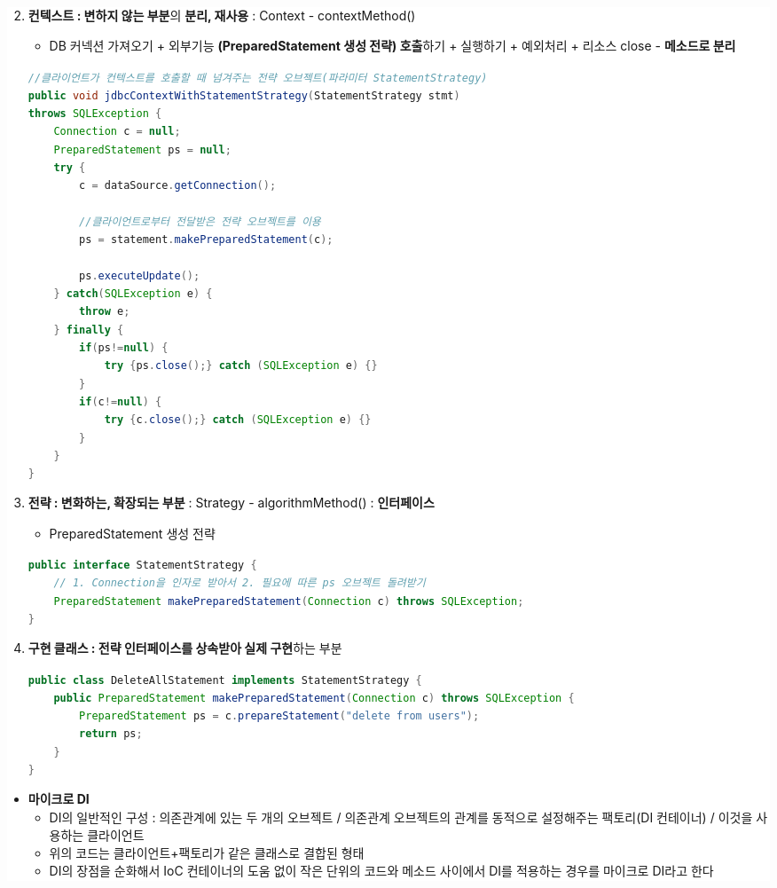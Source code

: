 2. **컨텍스트 : 변하지 않는 부분**의 **분리, 재사용** : Context - contextMethod()
    - DB 커넥션 가져오기 + 외부기능 **(PreparedStatement 생성 전략) 호출**하기 + 실행하기 + 예외처리 + 리소스 close - **메소드로 분리**
    
    ```java
    //클라이언트가 컨텍스트를 호출할 때 넘겨주는 전략 오브젝트(파라미터 StatementStrategy)
    public void jdbcContextWithStatementStrategy(StatementStrategy stmt) 
    throws SQLException {
    	Connection c = null;
    	PreparedStatement ps = null;
    	try {
    		c = dataSource.getConnection();
    		
    		//클라이언트로부터 전달받은 전략 오브젝트를 이용
    		ps = statement.makePreparedStatement(c);
    		
    		ps.executeUpdate();
    	} catch(SQLException e) {
    		throw e;
    	} finally {
    		if(ps!=null) {
    			try {ps.close();} catch (SQLException e) {}
    		}
    		if(c!=null) {
    			try {c.close();} catch (SQLException e) {}
    		}
    	}
    }
    ```
    
3. **전략 : 변화하는, 확장되는 부분** : Strategy - algorithmMethod() : **인터페이스**
    - PreparedStatement 생성 전략
    
    ```java
    public interface StatementStrategy {
    	// 1. Connection을 인자로 받아서 2. 필요에 따른 ps 오브젝트 돌려받기
    	PreparedStatement makePreparedStatement(Connection c) throws SQLException;
    }
    ```
    
4. **구현 클래스 : 전략 인터페이스를 상속받아 실제 구현**하는 부분
    
    ```java
    public class DeleteAllStatement implements StatementStrategy {
    	public PreparedStatement makePreparedStatement(Connection c) throws SQLException {
    		PreparedStatement ps = c.prepareStatement("delete from users");
    		return ps;
    	}
    }
    ```
    

- **마이크로 DI**
    - DI의 일반적인 구성 : 의존관계에 있는 두 개의 오브젝트 / 의존관계 오브젝트의 관계를 동적으로 설정해주는 팩토리(DI 컨테이너) / 이것을 사용하는 클라이언트
    - 위의 코드는 클라이언트+팩토리가 같은 클래스로 결합된 형태
    - DI의 장점을 순화해서 IoC 컨테이너의 도움 없이 작은 단위의 코드와 메소드 사이에서 DI를 적용하는 경우를 마이크로 DI라고 한다
